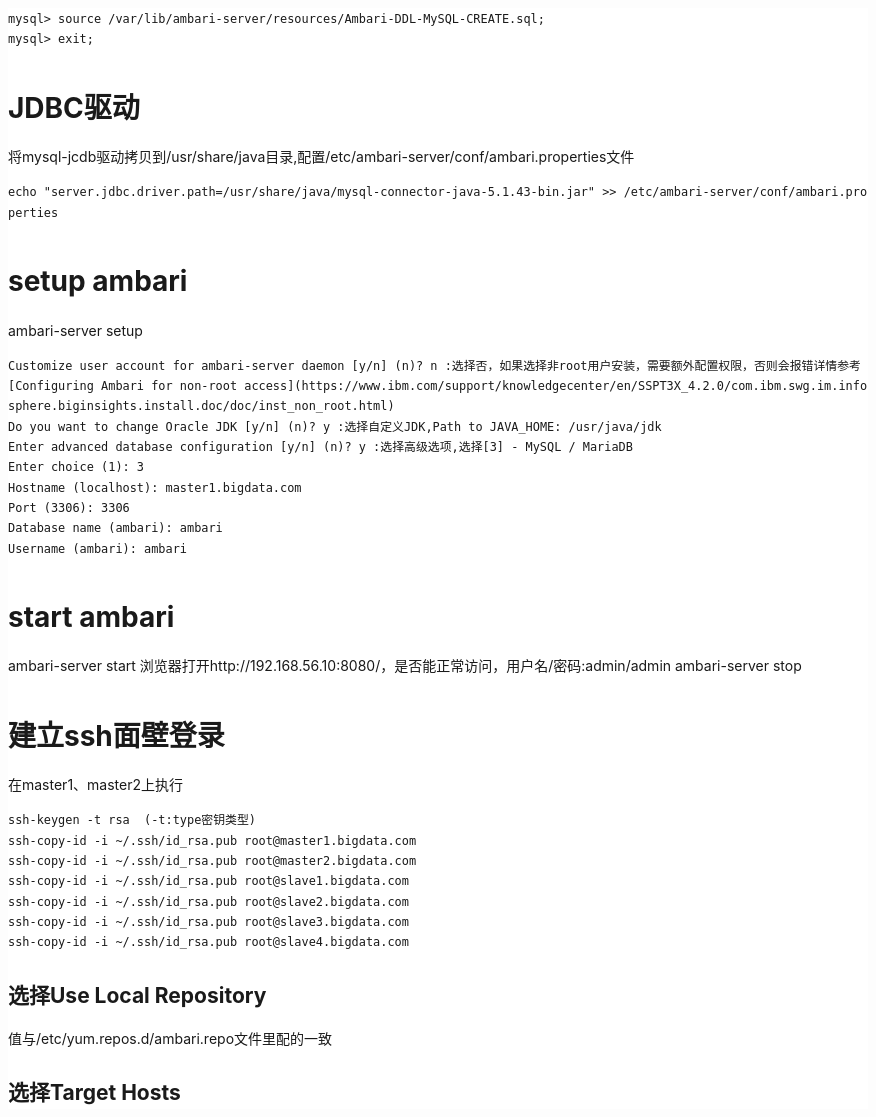 ```
mysql> source /var/lib/ambari-server/resources/Ambari-DDL-MySQL-CREATE.sql;
mysql> exit;
```

# JDBC驱动
将mysql-jcdb驱动拷贝到/usr/share/java目录,配置/etc/ambari-server/conf/ambari.properties文件
```
echo "server.jdbc.driver.path=/usr/share/java/mysql-connector-java-5.1.43-bin.jar" >> /etc/ambari-server/conf/ambari.properties
```

# setup ambari
ambari-server setup
```
Customize user account for ambari-server daemon [y/n] (n)? n :选择否，如果选择非root用户安装，需要额外配置权限，否则会报错详情参考[Configuring Ambari for non-root access](https://www.ibm.com/support/knowledgecenter/en/SSPT3X_4.2.0/com.ibm.swg.im.infosphere.biginsights.install.doc/doc/inst_non_root.html)
Do you want to change Oracle JDK [y/n] (n)? y :选择自定义JDK,Path to JAVA_HOME: /usr/java/jdk
Enter advanced database configuration [y/n] (n)? y :选择高级选项,选择[3] - MySQL / MariaDB
Enter choice (1): 3
Hostname (localhost): master1.bigdata.com
Port (3306): 3306
Database name (ambari): ambari
Username (ambari): ambari
```
# start ambari
ambari-server start
浏览器打开http://192.168.56.10:8080/，是否能正常访问，用户名/密码:admin/admin
ambari-server stop

# 建立ssh面壁登录
在master1、master2上执行
```
ssh-keygen -t rsa  (-t:type密钥类型)
ssh-copy-id -i ~/.ssh/id_rsa.pub root@master1.bigdata.com
ssh-copy-id -i ~/.ssh/id_rsa.pub root@master2.bigdata.com
ssh-copy-id -i ~/.ssh/id_rsa.pub root@slave1.bigdata.com
ssh-copy-id -i ~/.ssh/id_rsa.pub root@slave2.bigdata.com
ssh-copy-id -i ~/.ssh/id_rsa.pub root@slave3.bigdata.com
ssh-copy-id -i ~/.ssh/id_rsa.pub root@slave4.bigdata.com
```

## 选择Use Local Repository
值与/etc/yum.repos.d/ambari.repo文件里配的一致

## 选择Target Hosts
